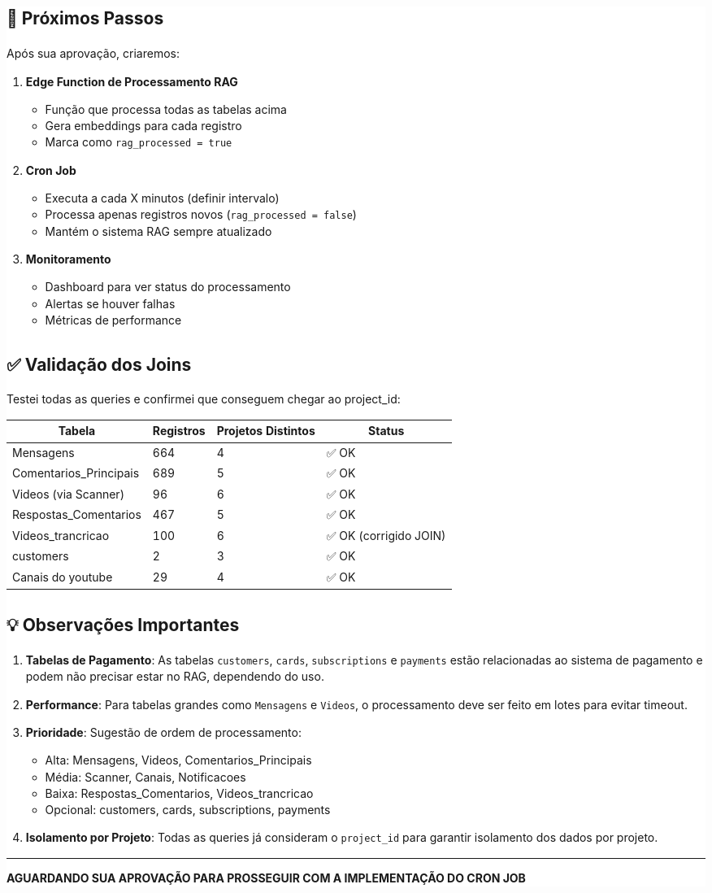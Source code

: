## 🔄 Próximos Passos

Após sua aprovação, criaremos:

1. **Edge Function de Processamento RAG**
   - Função que processa todas as tabelas acima
   - Gera embeddings para cada registro
   - Marca como `rag_processed = true`

2. **Cron Job**
   - Executa a cada X minutos (definir intervalo)
   - Processa apenas registros novos (`rag_processed = false`)
   - Mantém o sistema RAG sempre atualizado

3. **Monitoramento**
   - Dashboard para ver status do processamento
   - Alertas se houver falhas
   - Métricas de performance

## ✅ Validação dos Joins

Testei todas as queries e confirmei que conseguem chegar ao project_id:

| Tabela | Registros | Projetos Distintos | Status |
|--------|-----------|-------------------|---------|
| Mensagens | 664 | 4 | ✅ OK |
| Comentarios_Principais | 689 | 5 | ✅ OK |
| Videos (via Scanner) | 96 | 6 | ✅ OK |
| Respostas_Comentarios | 467 | 5 | ✅ OK |
| Videos_trancricao | 100 | 6 | ✅ OK (corrigido JOIN) |
| customers | 2 | 3 | ✅ OK |
| Canais do youtube | 29 | 4 | ✅ OK |

## 💡 Observações Importantes

1. **Tabelas de Pagamento**: As tabelas `customers`, `cards`, `subscriptions` e `payments` estão relacionadas ao sistema de pagamento e podem não precisar estar no RAG, dependendo do uso.

2. **Performance**: Para tabelas grandes como `Mensagens` e `Videos`, o processamento deve ser feito em lotes para evitar timeout.

3. **Prioridade**: Sugestão de ordem de processamento:
   - Alta: Mensagens, Videos, Comentarios_Principais
   - Média: Scanner, Canais, Notificacoes
   - Baixa: Respostas_Comentarios, Videos_trancricao
   - Opcional: customers, cards, subscriptions, payments

4. **Isolamento por Projeto**: Todas as queries já consideram o `project_id` para garantir isolamento dos dados por projeto.

---

**AGUARDANDO SUA APROVAÇÃO PARA PROSSEGUIR COM A IMPLEMENTAÇÃO DO CRON JOB**
